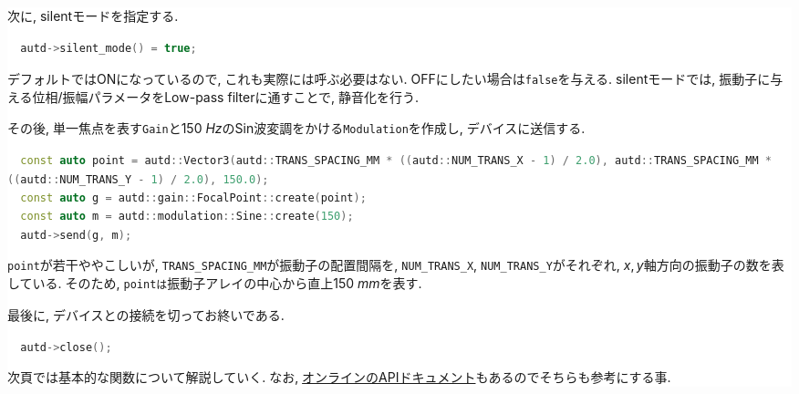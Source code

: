 次に, silentモードを指定する.
```cpp
  autd->silent_mode() = true;
```
デフォルトではONになっているので, これも実際には呼ぶ必要はない.
OFFにしたい場合は`false`を与える.
silentモードでは, 振動子に与える位相/振幅パラメータをLow-pass filterに通すことで, 静音化を行う.

その後, 単一焦点を表す`Gain`と$\SI{150}{Hz}$のSin波変調をかける`Modulation`を作成し, デバイスに送信する.
```cpp
  const auto point = autd::Vector3(autd::TRANS_SPACING_MM * ((autd::NUM_TRANS_X - 1) / 2.0), autd::TRANS_SPACING_MM * ((autd::NUM_TRANS_Y - 1) / 2.0), 150.0);
  const auto g = autd::gain::FocalPoint::create(point);
  const auto m = autd::modulation::Sine::create(150);
  autd->send(g, m);
```
`point`が若干ややこしいが, `TRANS_SPACING_MM`が振動子の配置間隔を, `NUM_TRANS_X`, `NUM_TRANS_Y`がそれぞれ, $x,y$軸方向の振動子の数を表している.
そのため, `pointは`振動子アレイの中心から直上$\SI{150}{mm}$を表す.

最後に, デバイスとの接続を切ってお終いである.
```cpp
  autd->close();
```

次頁では基本的な関数について解説していく.
なお, [オンラインのAPIドキュメント](https://shinolab.github.io/autd3-library-software/index.html)もあるのでそちらも参考にする事.

[^fn_git]: 動かすのに必須ではないが, 作業の単純化のため使用

[^fn_npcap]: SOEM linkを使用するのに使う. TwinCAT linkの場合は必要ない.

[^fn_vivado]: Vivadoは最小構成でも数十GBの容量を食うので, 適当なPCを用意しておくことをおすすめする.
